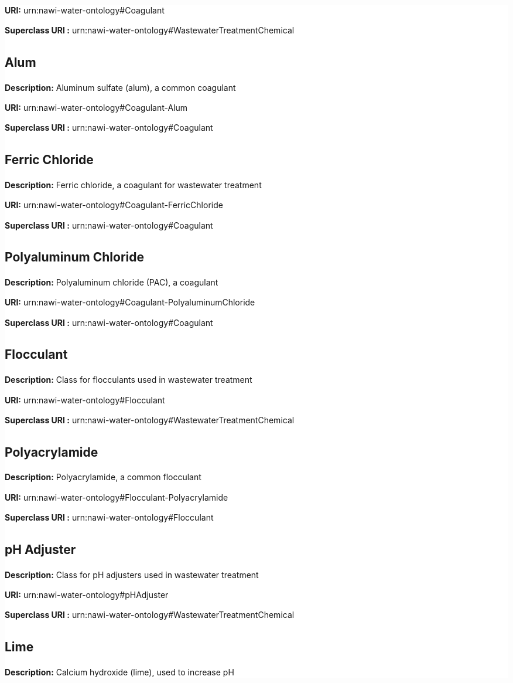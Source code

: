 **URI:** urn:nawi-water-ontology#Coagulant

**Superclass URI :** urn:nawi-water-ontology#WastewaterTreatmentChemical

## Alum

**Description:** Aluminum sulfate (alum), a common coagulant

**URI:** urn:nawi-water-ontology#Coagulant-Alum

**Superclass URI :** urn:nawi-water-ontology#Coagulant

## Ferric Chloride

**Description:** Ferric chloride, a coagulant for wastewater treatment

**URI:** urn:nawi-water-ontology#Coagulant-FerricChloride

**Superclass URI :** urn:nawi-water-ontology#Coagulant

## Polyaluminum Chloride

**Description:** Polyaluminum chloride (PAC), a coagulant

**URI:** urn:nawi-water-ontology#Coagulant-PolyaluminumChloride

**Superclass URI :** urn:nawi-water-ontology#Coagulant

## Flocculant

**Description:** Class for flocculants used in wastewater treatment

**URI:** urn:nawi-water-ontology#Flocculant

**Superclass URI :** urn:nawi-water-ontology#WastewaterTreatmentChemical

## Polyacrylamide

**Description:** Polyacrylamide, a common flocculant

**URI:** urn:nawi-water-ontology#Flocculant-Polyacrylamide

**Superclass URI :** urn:nawi-water-ontology#Flocculant

## pH Adjuster

**Description:** Class for pH adjusters used in wastewater treatment

**URI:** urn:nawi-water-ontology#pHAdjuster

**Superclass URI :** urn:nawi-water-ontology#WastewaterTreatmentChemical

## Lime

**Description:** Calcium hydroxide (lime), used to increase pH
